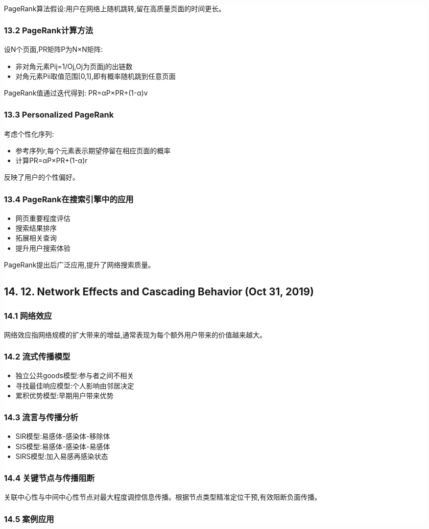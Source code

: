 PageRank算法假设:用户在网络上随机跳转,留在高质量页面的时间更长。

### 13.2 PageRank计算方法

设N个页面,PR矩阵P为N×N矩阵:

- 非对角元素Pij=1/Oj,Oj为页面j的出链数  
- 对角元素Pii取值范围[0,1],即有概率随机跳到任意页面

PageRank值通过迭代得到: PR=αP×PR+(1-α)v

### 13.3 Personalized PageRank

考虑个性化序列:

- 参考序列r,每个元素表示期望停留在相应页面的概率
- 计算PR=αP×PR+(1-α)r

反映了用户的个性偏好。

### 13.4 PageRank在搜索引擎中的应用

- 网页重要程度评估
- 搜索结果排序
- 拓展相关查询
- 提升用户搜索体验

PageRank提出后广泛应用,提升了网络搜索质量。

## 14. 12. Network Effects and Cascading Behavior (Oct 31, 2019)

### 14.1 网络效应

网络效应指网络规模的扩大带来的增益,通常表现为每个额外用户带来的价值越来越大。

### 14.2 流式传播模型

- 独立公共goods模型:参与者之间不相关
- 寻找最佳响应模型:个人影响由邻居决定  
- 累积优势模型:早期用户带来优势

### 14.3 流言与传播分析

- SIR模型:易感体-感染体-移除体
- SIS模型:易感体-感染体-易感体
- SIRS模型:加入易感再感染状态

### 14.4 关键节点与传播阻断

关联中心性与中间中心性节点对最大程度调控信息传播。根据节点类型精准定位干预,有效阻断负面传播。

### 14.5 案例应用
